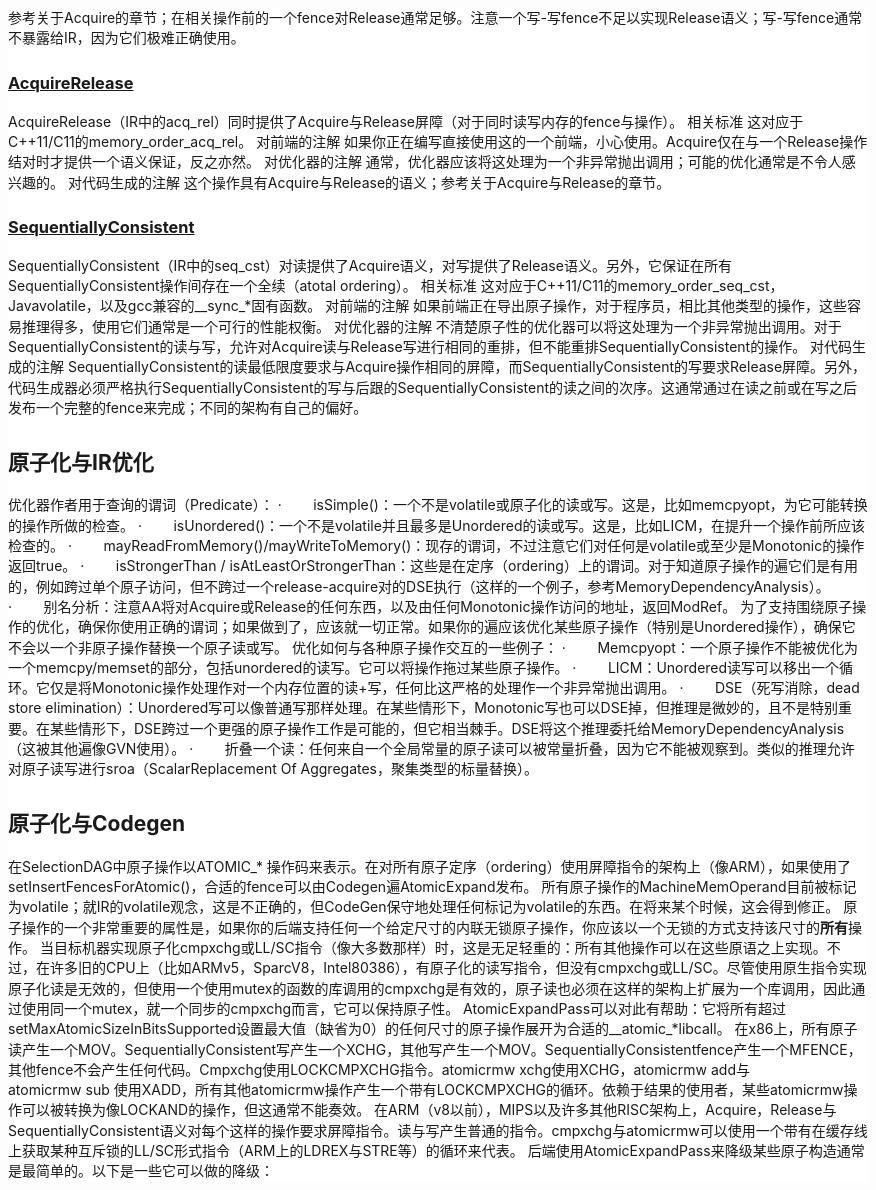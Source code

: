参考关于Acquire的章节；在相关操作前的一个fence对Release通常足够。注意一个写-写fence不足以实现Release语义；写-写fence通常不暴露给IR，因为它们极难正确使用。
### [AcquireRelease](http://llvm.org/docs/Atomics.html#id13)
AcquireRelease（IR中的acq_rel）同时提供了Acquire与Release屏障（对于同时读写内存的fence与操作）。
相关标准
这对应于C++11/C11的memory_order_acq_rel。
对前端的注解
如果你正在编写直接使用这的一个前端，小心使用。Acquire仅在与一个Release操作结对时才提供一个语义保证，反之亦然。
对优化器的注解
通常，优化器应该将这处理为一个非异常抛出调用；可能的优化通常是不令人感兴趣的。
对代码生成的注解
这个操作具有Acquire与Release的语义；参考关于Acquire与Release的章节。
### [SequentiallyConsistent](http://llvm.org/docs/Atomics.html#id14)
SequentiallyConsistent（IR中的seq_cst）对读提供了Acquire语义，对写提供了Release语义。另外，它保证在所有SequentiallyConsistent操作间存在一个全续（atotal ordering）。
相关标准
这对应于C++11/C11的memory_order_seq_cst，Javavolatile，以及gcc兼容的__sync_*固有函数。
对前端的注解
如果前端正在导出原子操作，对于程序员，相比其他类型的操作，这些容易推理得多，使用它们通常是一个可行的性能权衡。
对优化器的注解
不清楚原子性的优化器可以将这处理为一个非异常抛出调用。对于SequentiallyConsistent的读与写，允许对Acquire读与Release写进行相同的重排，但不能重排SequentiallyConsistent的操作。
对代码生成的注解
SequentiallyConsistent的读最低限度要求与Acquire操作相同的屏障，而SequentiallyConsistent的写要求Release屏障。另外，代码生成器必须严格执行SequentiallyConsistent的写与后跟的SequentiallyConsistent的读之间的次序。这通常通过在读之前或在写之后发布一个完整的fence来完成；不同的架构有自己的偏好。
## 原子化与IR优化
优化器作者用于查询的谓词（Predicate）：
·        isSimple()：一个不是volatile或原子化的读或写。这是，比如memcpyopt，为它可能转换的操作所做的检查。
·        isUnordered()：一个不是volatile并且最多是Unordered的读或写。这是，比如LICM，在提升一个操作前所应该检查的。
·        mayReadFromMemory()/mayWriteToMemory()：现存的谓词，不过注意它们对任何是volatile或至少是Monotonic的操作返回true。
·        isStrongerThan / isAtLeastOrStrongerThan：这些是在定序（ordering）上的谓词。对于知道原子操作的遍它们是有用的，例如跨过单个原子访问，但不跨过一个release-acquire对的DSE执行（这样的一个例子，参考MemoryDependencyAnalysis）。
·        别名分析：注意AA将对Acquire或Release的任何东西，以及由任何Monotonic操作访问的地址，返回ModRef。
为了支持围绕原子操作的优化，确保你使用正确的谓词；如果做到了，应该就一切正常。如果你的遍应该优化某些原子操作（特别是Unordered操作），确保它不会以一个非原子操作替换一个原子读或写。
优化如何与各种原子操作交互的一些例子：
·        Memcpyopt：一个原子操作不能被优化为一个memcpy/memset的部分，包括unordered的读写。它可以将操作拖过某些原子操作。
·        LICM：Unordered读写可以移出一个循环。它仅是将Monotonic操作处理作对一个内存位置的读+写，任何比这严格的处理作一个非异常抛出调用。
·        DSE（死写消除，dead store elimination）：Unordered写可以像普通写那样处理。在某些情形下，Monotonic写也可以DSE掉，但推理是微妙的，且不是特别重要。在某些情形下，DSE跨过一个更强的原子操作工作是可能的，但它相当棘手。DSE将这个推理委托给MemoryDependencyAnalysis（这被其他遍像GVN使用）。
·        折叠一个读：任何来自一个全局常量的原子读可以被常量折叠，因为它不能被观察到。类似的推理允许对原子读写进行sroa（ScalarReplacement Of Aggregates，聚集类型的标量替换）。
## 原子化与Codegen
在SelectionDAG中原子操作以ATOMIC_* 操作码来表示。在对所有原子定序（ordering）使用屏障指令的架构上（像ARM），如果使用了setInsertFencesForAtomic()，合适的fence可以由Codegen遍AtomicExpand发布。
所有原子操作的MachineMemOperand目前被标记为volatile；就IR的volatile观念，这是不正确的，但CodeGen保守地处理任何标记为volatile的东西。在将来某个时候，这会得到修正。
原子操作的一个非常重要的属性是，如果你的后端支持任何一个给定尺寸的内联无锁原子操作，你应该以一个无锁的方式支持该尺寸的**所有**操作。
当目标机器实现原子化cmpxchg或LL/SC指令（像大多数那样）时，这是无足轻重的：所有其他操作可以在这些原语之上实现。不过，在许多旧的CPU上（比如ARMv5，SparcV8，Intel80386），有原子化的读写指令，但没有cmpxchg或LL/SC。尽管使用原生指令实现原子化读是无效的，但使用一个使用mutex的函数的库调用的cmpxchg是有效的，原子读也必须在这样的架构上扩展为一个库调用，因此通过使用同一个mutex，就一个同步的cmpxchg而言，它可以保持原子性。
AtomicExpandPass可以对此有帮助：它将所有超过setMaxAtomicSizeInBitsSupported设置最大值（缺省为0）的任何尺寸的原子操作展开为合适的__atomic_*libcall。
在x86上，所有原子读产生一个MOV。SequentiallyConsistent写产生一个XCHG，其他写产生一个MOV。SequentiallyConsistentfence产生一个MFENCE，其他fence不会产生任何代码。Cmpxchg使用LOCKCMPXCHG指令。atomicrmw xchg使用XCHG，atomicrmw add与atomicrmw sub 使用XADD，所有其他atomicrmw操作产生一个带有LOCKCMPXCHG的循环。依赖于结果的使用者，某些atomicrmw操作可以被转换为像LOCKAND的操作，但这通常不能奏效。
在ARM（v8以前），MIPS以及许多其他RISC架构上，Acquire，Release与SequentiallyConsistent语义对每个这样的操作要求屏障指令。读与写产生普通的指令。cmpxchg与atomicrmw可以使用一个带有在缓存线上获取某种互斥锁的LL/SC形式指令（ARM上的LDREX与STRE等）的循环来代表。
后端使用AtomicExpandPass来降级某些原子构造通常是最简单的。以下是一些它可以做的降级：